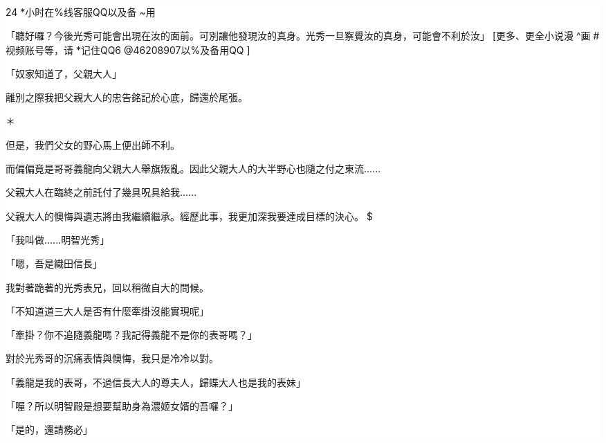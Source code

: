 
24 *小时在%线客服QQ以及备 ~用



「聽好囉？今後光秀可能會出現在汝的面前。可別讓他發現汝的真身。光秀一旦察覺汝的真身，可能會不利於汝」 [更多、更全小说漫 ^画 #视频账号等，请 *记住QQ6 @46208907以%及备用QQ ]



「奴家知道了，父親大人」



離別之際我把父親大人的忠告銘記於心底，歸還於尾張。





＊



但是，我們父女的野心馬上便出師不利。



而偏偏竟是哥哥義龍向父親大人舉旗叛亂。因此父親大人的大半野心也隨之付之東流......



父親大人在臨終之前託付了幾具呪具給我......



父親大人的懊悔與遺志將由我繼續繼承。經歷此事，我更加深我要達成目標的決心。 $





「我叫做......明智光秀」



「嗯，吾是織田信長」



我對著跪著的光秀表兄，回以稍微自大的問候。





「不知道道三大人是否有什麼牽掛沒能實現呢」



「牽掛？你不追隨義龍嗎？我記得義龍不是你的表哥嗎？」



對於光秀哥的沉痛表情與懊悔，我只是冷冷以對。





「義龍是我的表哥，不過信長大人的尊夫人，歸蝶大人也是我的表妹」



「喔？所以明智殿是想要幫助身為濃姬女婿的吾囉？」



「是的，還請務必」
